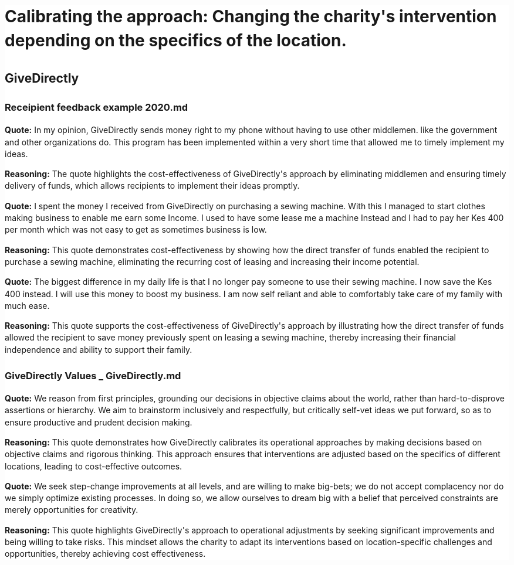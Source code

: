 # Calibrating the approach: Changing the charity's intervention depending on the specifics of the location.

## GiveDirectly

### Receipient feedback example 2020.md

**Quote:** In my opinion, GiveDirectly sends money right to my phone without having to use other middlemen. like the government and other organizations do. This program has been implemented within a very short time that allowed me to timely implement my ideas.

**Reasoning:** The quote highlights the cost-effectiveness of GiveDirectly's approach by eliminating middlemen and ensuring timely delivery of funds, which allows recipients to implement their ideas promptly.


**Quote:** I spent the money I received from GiveDirectly on purchasing a sewing machine. With this I managed to start clothes making business to enable me earn some Income. I used to have some lease me a machine Instead and I had to pay her Kes 400 per month which was not easy to get as sometimes business is low.

**Reasoning:** This quote demonstrates cost-effectiveness by showing how the direct transfer of funds enabled the recipient to purchase a sewing machine, eliminating the recurring cost of leasing and increasing their income potential.


**Quote:** The biggest difference in my daily life is that I no longer pay someone to use their sewing machine. I now save the Kes 400 instead. I will use this money to boost my business. I am now self reliant and able to comfortably take care of my family with much ease.

**Reasoning:** This quote supports the cost-effectiveness of GiveDirectly's approach by illustrating how the direct transfer of funds allowed the recipient to save money previously spent on leasing a sewing machine, thereby increasing their financial independence and ability to support their family.


### GiveDirectly Values _ GiveDirectly.md

**Quote:** We reason from first principles, grounding our decisions in objective claims about the world, rather than hard-to-disprove assertions or hierarchy. We aim to brainstorm inclusively and respectfully, but critically self-vet ideas we put forward, so as to ensure productive and prudent decision making.

**Reasoning:** This quote demonstrates how GiveDirectly calibrates its operational approaches by making decisions based on objective claims and rigorous thinking. This approach ensures that interventions are adjusted based on the specifics of different locations, leading to cost-effective outcomes.


**Quote:** We seek step-change improvements at all levels, and are willing to make big-bets; we do not accept complacency nor do we simply optimize existing processes. In doing so, we allow ourselves to dream big with a belief that perceived constraints are merely opportunities for creativity.

**Reasoning:** This quote highlights GiveDirectly's approach to operational adjustments by seeking significant improvements and being willing to take risks. This mindset allows the charity to adapt its interventions based on location-specific challenges and opportunities, thereby achieving cost effectiveness.
